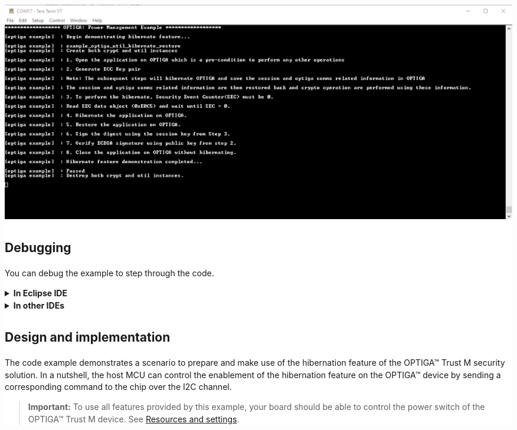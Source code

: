    ![](images/terminal-power-management.png)


## Debugging

You can debug the example to step through the code.


<details><summary><b>In Eclipse IDE</b></summary></details>


<details><summary><b>In other IDEs</b></summary></details>


## Design and implementation

The code example demonstrates a scenario to prepare and make use of the hibernation feature of the OPTIGA&trade; Trust M security solution. In a nutshell, the host MCU can control the enablement of the hibernation feature on the OPTIGA&trade; device by sending a corresponding command to the chip over the I2C channel.

> **Important:** To use all features provided by this example, your board should be able to control the power switch of the OPTIGA&trade; Trust M device. See [Resources and settings](#resources-and-settings).
